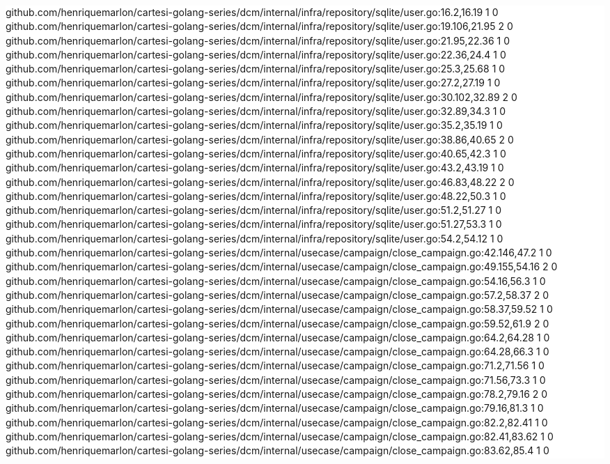 github.com/henriquemarlon/cartesi-golang-series/dcm/internal/infra/repository/sqlite/user.go:16.2,16.19 1 0
github.com/henriquemarlon/cartesi-golang-series/dcm/internal/infra/repository/sqlite/user.go:19.106,21.95 2 0
github.com/henriquemarlon/cartesi-golang-series/dcm/internal/infra/repository/sqlite/user.go:21.95,22.36 1 0
github.com/henriquemarlon/cartesi-golang-series/dcm/internal/infra/repository/sqlite/user.go:22.36,24.4 1 0
github.com/henriquemarlon/cartesi-golang-series/dcm/internal/infra/repository/sqlite/user.go:25.3,25.68 1 0
github.com/henriquemarlon/cartesi-golang-series/dcm/internal/infra/repository/sqlite/user.go:27.2,27.19 1 0
github.com/henriquemarlon/cartesi-golang-series/dcm/internal/infra/repository/sqlite/user.go:30.102,32.89 2 0
github.com/henriquemarlon/cartesi-golang-series/dcm/internal/infra/repository/sqlite/user.go:32.89,34.3 1 0
github.com/henriquemarlon/cartesi-golang-series/dcm/internal/infra/repository/sqlite/user.go:35.2,35.19 1 0
github.com/henriquemarlon/cartesi-golang-series/dcm/internal/infra/repository/sqlite/user.go:38.86,40.65 2 0
github.com/henriquemarlon/cartesi-golang-series/dcm/internal/infra/repository/sqlite/user.go:40.65,42.3 1 0
github.com/henriquemarlon/cartesi-golang-series/dcm/internal/infra/repository/sqlite/user.go:43.2,43.19 1 0
github.com/henriquemarlon/cartesi-golang-series/dcm/internal/infra/repository/sqlite/user.go:46.83,48.22 2 0
github.com/henriquemarlon/cartesi-golang-series/dcm/internal/infra/repository/sqlite/user.go:48.22,50.3 1 0
github.com/henriquemarlon/cartesi-golang-series/dcm/internal/infra/repository/sqlite/user.go:51.2,51.27 1 0
github.com/henriquemarlon/cartesi-golang-series/dcm/internal/infra/repository/sqlite/user.go:51.27,53.3 1 0
github.com/henriquemarlon/cartesi-golang-series/dcm/internal/infra/repository/sqlite/user.go:54.2,54.12 1 0
github.com/henriquemarlon/cartesi-golang-series/dcm/internal/usecase/campaign/close_campaign.go:42.146,47.2 1 0
github.com/henriquemarlon/cartesi-golang-series/dcm/internal/usecase/campaign/close_campaign.go:49.155,54.16 2 0
github.com/henriquemarlon/cartesi-golang-series/dcm/internal/usecase/campaign/close_campaign.go:54.16,56.3 1 0
github.com/henriquemarlon/cartesi-golang-series/dcm/internal/usecase/campaign/close_campaign.go:57.2,58.37 2 0
github.com/henriquemarlon/cartesi-golang-series/dcm/internal/usecase/campaign/close_campaign.go:58.37,59.52 1 0
github.com/henriquemarlon/cartesi-golang-series/dcm/internal/usecase/campaign/close_campaign.go:59.52,61.9 2 0
github.com/henriquemarlon/cartesi-golang-series/dcm/internal/usecase/campaign/close_campaign.go:64.2,64.28 1 0
github.com/henriquemarlon/cartesi-golang-series/dcm/internal/usecase/campaign/close_campaign.go:64.28,66.3 1 0
github.com/henriquemarlon/cartesi-golang-series/dcm/internal/usecase/campaign/close_campaign.go:71.2,71.56 1 0
github.com/henriquemarlon/cartesi-golang-series/dcm/internal/usecase/campaign/close_campaign.go:71.56,73.3 1 0
github.com/henriquemarlon/cartesi-golang-series/dcm/internal/usecase/campaign/close_campaign.go:78.2,79.16 2 0
github.com/henriquemarlon/cartesi-golang-series/dcm/internal/usecase/campaign/close_campaign.go:79.16,81.3 1 0
github.com/henriquemarlon/cartesi-golang-series/dcm/internal/usecase/campaign/close_campaign.go:82.2,82.41 1 0
github.com/henriquemarlon/cartesi-golang-series/dcm/internal/usecase/campaign/close_campaign.go:82.41,83.62 1 0
github.com/henriquemarlon/cartesi-golang-series/dcm/internal/usecase/campaign/close_campaign.go:83.62,85.4 1 0